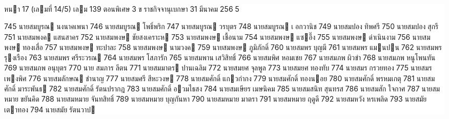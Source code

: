  หนา    17 (เลมที่    14/5) 
เลม   139   ตอนพิเศษ   3   ข ราชกิจจานุเบกษา 31   มีนาคม   256 5 
 
 
 745 นายสมบูรณ  นงนาคเพนา 
 746 นายสมบูรณ  โพธิ์พริก 
 747 นายสมบูรณ  วรบุตร 
 748 นายสมบูรณ  เ   อกวานิช 
 749 นายสมปอง  ทิพศรี 
 750 นายสมปอง  สุกรี 
 751 นายสมพงค  แสนสาคร 
 752 นายสมพงษ  ชัยสงเคราะห 
 753 นายสมพงษ  เชื้อนาม 
 754 นายสมพงษ  แซอึ๊ง 
 755 นายสมพงษ  ดําเนินงาม 
 756 นายสมพงษ  ทองเสื่อ 
 757 นายสมพงษ  ทะปาละ 
 758 นายสมพงษ  นามวงค 
 759 นายสมพงษ  ภูมิภักดิ์ 
 760 นายสมพร  บุญมี 
 761 นายสมพร  แมนปน 
 762 นายสมพร  รุงเรือง 
 763 นายสมพร  ศรีระวรณ 
 764 นายสมพร  โสภารัก 
 765 นายสมพาน  เสวิสิทธิ์ 
 766 นายสมพิศ  หอมเชย 
 767 นายสมภพ  ผิวขํา 
 768 นายสมภพ  หนูโพนทัน 
 769 นายสมภพ  อนุบุตร 
 770 นาย สมภาร  ลีตน 
 771 นายสมมาตร  ปานเฉลิม 
 772 นายสมยศ  จุลพูล 
 773 นายสมยศ  ทองทับ 
 774 นายสมร  กรวยทอง 
 775 นายสมร  เพงพิศ 
 776 นายสมลักษณ  ชํานาญ 
 777 นายสมศรี  สีหะวงษ 
 778 นายสมศักดิ์  แกวกํากง 
 779 นายสมศักดิ์  ทองนอย 
 780 นายสมศักดิ์  พรหมเกตุ 
 781 นายสมศักดิ์  มาระพันธ 
 782 นายสมศักดิ์  รัตนปรากฎ 
 783 นายสมศักดิ์  อวมไธสง 
 784 นายสมเษียร  เมษนิคม 
 785 นายสมสนิท  สุนทรส 
 786 นายสมสัก  ใจกาศ 
 787 นายสมหมาย  ขยันคิด 
 788 นายสมหมาย  จันทสิทธิ์ 
 789 นายสมหมาย  บุญกันหา 
 790 นายสมหมาย  มาตรา 
 791 นายสมหมาย  ฤดูดี 
 792 นายสมหวัง  หรเพลิด 
 793 นายสมัย  เตาทอง 
 794 นายสมัย  รัตนวาป 
